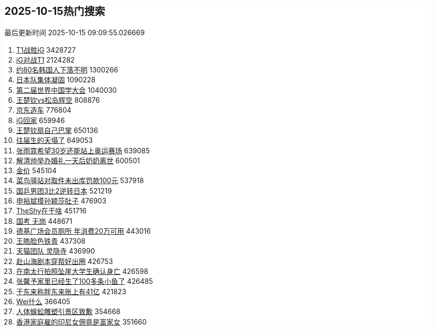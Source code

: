 ## 2025-10-15热门搜索 
最后更新时间 2025-10-15 09:09:55.026669 
1. [T1战胜iG](https://s.weibo.com/weibo?q=T1%E6%88%98%E8%83%9CiG&t=31&band_rank=1&Refer=top) 3428727
1. [iG对战T1](https://s.weibo.com/weibo?q=%23iG%E5%AF%B9%E6%88%98T1%23&t=31&band_rank=1&Refer=top) 2124282
1. [约80名韩国人下落不明](https://s.weibo.com/weibo?q=%23%E7%BA%A680%E5%90%8D%E9%9F%A9%E5%9B%BD%E4%BA%BA%E4%B8%8B%E8%90%BD%E4%B8%8D%E6%98%8E%23&t=31&band_rank=1&Refer=top) 1300266
1. [日本队集体凝固](https://s.weibo.com/weibo?q=%23%E6%97%A5%E6%9C%AC%E9%98%9F%E9%9B%86%E4%BD%93%E5%87%9D%E5%9B%BA%23&t=31&band_rank=1&Refer=top) 1090228
1. [第二届世界中国学大会](https://s.weibo.com/weibo?q=%23%E7%AC%AC%E4%BA%8C%E5%B1%8A%E4%B8%96%E7%95%8C%E4%B8%AD%E5%9B%BD%E5%AD%A6%E5%A4%A7%E4%BC%9A%23&t=31&band_rank=3&Refer=top) 1040030
1. [王楚钦vs松岛辉空](https://s.weibo.com/weibo?q=%23%E7%8E%8B%E6%A5%9A%E9%92%A6vs%E6%9D%BE%E5%B2%9B%E8%BE%89%E7%A9%BA%23&t=31&band_rank=2&Refer=top) 808876
1. [京东造车](https://s.weibo.com/weibo?q=%E4%BA%AC%E4%B8%9C%E9%80%A0%E8%BD%A6&t=31&band_rank=2&Refer=top) 776804
1. [iG回家](https://s.weibo.com/weibo?q=iG%E5%9B%9E%E5%AE%B6&t=31&band_rank=4&Refer=top) 659946
1. [王楚钦扇自己巴掌](https://s.weibo.com/weibo?q=%E7%8E%8B%E6%A5%9A%E9%92%A6%E6%89%87%E8%87%AA%E5%B7%B1%E5%B7%B4%E6%8E%8C&t=31&band_rank=1&Refer=top) 650136
1. [往届生的天塌了](https://s.weibo.com/weibo?q=%E5%BE%80%E5%B1%8A%E7%94%9F%E7%9A%84%E5%A4%A9%E5%A1%8C%E4%BA%86&t=31&band_rank=5&Refer=top) 649053
1. [张雨霏希望30岁还能站上奥运赛场](https://s.weibo.com/weibo?q=%23%E5%BC%A0%E9%9B%A8%E9%9C%8F%E5%B8%8C%E6%9C%9B30%E5%B2%81%E8%BF%98%E8%83%BD%E7%AB%99%E4%B8%8A%E5%A5%A5%E8%BF%90%E8%B5%9B%E5%9C%BA%23&t=31&band_rank=3&Refer=top) 639085
1. [解清帅举办婚礼一天后奶奶离世](https://s.weibo.com/weibo?q=%23%E8%A7%A3%E6%B8%85%E5%B8%85%E4%B8%BE%E5%8A%9E%E5%A9%9A%E7%A4%BC%E4%B8%80%E5%A4%A9%E5%90%8E%E5%A5%B6%E5%A5%B6%E7%A6%BB%E4%B8%96%23&t=31&band_rank=4&Refer=top) 600501
1. [金价](https://s.weibo.com/weibo?q=%E9%87%91%E4%BB%B7&t=31&band_rank=5&Refer=top) 545104
1. [菜鸟驿站对取件未出库罚款100元](https://s.weibo.com/weibo?q=%23%E8%8F%9C%E9%B8%9F%E9%A9%BF%E7%AB%99%E5%AF%B9%E5%8F%96%E4%BB%B6%E6%9C%AA%E5%87%BA%E5%BA%93%E7%BD%9A%E6%AC%BE100%E5%85%83%23&t=31&band_rank=6&Refer=top) 537918
1. [国乒男团3比2逆转日本](https://s.weibo.com/weibo?q=%23%E5%9B%BD%E4%B9%92%E7%94%B7%E5%9B%A23%E6%AF%942%E9%80%86%E8%BD%AC%E6%97%A5%E6%9C%AC%23&t=31&band_rank=2&Refer=top) 521219
1. [申裕斌摸孙颖莎肚子](https://s.weibo.com/weibo?q=%E7%94%B3%E8%A3%95%E6%96%8C%E6%91%B8%E5%AD%99%E9%A2%96%E8%8E%8E%E8%82%9A%E5%AD%90&t=31&band_rank=4&Refer=top) 476903
1. [TheShy在干啥](https://s.weibo.com/weibo?q=TheShy%E5%9C%A8%E5%B9%B2%E5%95%A5&t=31&band_rank=5&Refer=top) 451716
1. [国考 无岗](https://s.weibo.com/weibo?q=%E5%9B%BD%E8%80%83%20%E6%97%A0%E5%B2%97&t=31&band_rank=6&Refer=top) 448671
1. [德基广场会员厕所 年消费20万可用](https://s.weibo.com/weibo?q=%E5%BE%B7%E5%9F%BA%E5%B9%BF%E5%9C%BA%E4%BC%9A%E5%91%98%E5%8E%95%E6%89%80%20%E5%B9%B4%E6%B6%88%E8%B4%B920%E4%B8%87%E5%8F%AF%E7%94%A8&t=31&band_rank=7&Refer=top) 443016
1. [王皓脸色铁青](https://s.weibo.com/weibo?q=%23%E7%8E%8B%E7%9A%93%E8%84%B8%E8%89%B2%E9%93%81%E9%9D%92%23&t=31&band_rank=2&Refer=top) 437308
1. [天猫团队 灵隐寺](https://s.weibo.com/weibo?q=%E5%A4%A9%E7%8C%AB%E5%9B%A2%E9%98%9F%20%E7%81%B5%E9%9A%90%E5%AF%BA&t=31&band_rank=8&Refer=top) 436990
1. [赴山海剧本穿帮好出圈](https://s.weibo.com/weibo?q=%E8%B5%B4%E5%B1%B1%E6%B5%B7%E5%89%A7%E6%9C%AC%E7%A9%BF%E5%B8%AE%E5%A5%BD%E5%87%BA%E5%9C%88&t=31&band_rank=9&Refer=top) 426753
1. [在南太行拍照坠崖大学生确认身亡](https://s.weibo.com/weibo?q=%23%E5%9C%A8%E5%8D%97%E5%A4%AA%E8%A1%8C%E6%8B%8D%E7%85%A7%E5%9D%A0%E5%B4%96%E5%A4%A7%E5%AD%A6%E7%94%9F%E7%A1%AE%E8%AE%A4%E8%BA%AB%E4%BA%A1%23&t=31&band_rank=10&Refer=top) 426598
1. [张馨予家里已经生了100多条小鱼了](https://s.weibo.com/weibo?q=%23%E5%BC%A0%E9%A6%A8%E4%BA%88%E5%AE%B6%E9%87%8C%E5%B7%B2%E7%BB%8F%E7%94%9F%E4%BA%86100%E5%A4%9A%E6%9D%A1%E5%B0%8F%E9%B1%BC%E4%BA%86%23&t=31&band_rank=11&Refer=top) 426485
1. [于东来称胖东来账上有41亿](https://s.weibo.com/weibo?q=%23%E4%BA%8E%E4%B8%9C%E6%9D%A5%E7%A7%B0%E8%83%96%E4%B8%9C%E6%9D%A5%E8%B4%A6%E4%B8%8A%E6%9C%8941%E4%BA%BF%23&t=31&band_rank=6&Refer=top) 421823
1. [Wei什么](https://s.weibo.com/weibo?q=%23Wei%E4%BB%80%E4%B9%88%23&t=31&band_rank=7&Refer=top) 366405
1. [人体蜈蚣雕塑引景区致歉](https://s.weibo.com/weibo?q=%23%E4%BA%BA%E4%BD%93%E8%9C%88%E8%9A%A3%E9%9B%95%E5%A1%91%E5%BC%95%E6%99%AF%E5%8C%BA%E8%87%B4%E6%AD%89%23&t=31&band_rank=4&Refer=top) 354668
1. [香港家庭雇的印尼女佣竟是富家女](https://s.weibo.com/weibo?q=%23%E9%A6%99%E6%B8%AF%E5%AE%B6%E5%BA%AD%E9%9B%87%E7%9A%84%E5%8D%B0%E5%B0%BC%E5%A5%B3%E4%BD%A3%E7%AB%9F%E6%98%AF%E5%AF%8C%E5%AE%B6%E5%A5%B3%23&t=31&band_rank=31&Refer=top) 351660